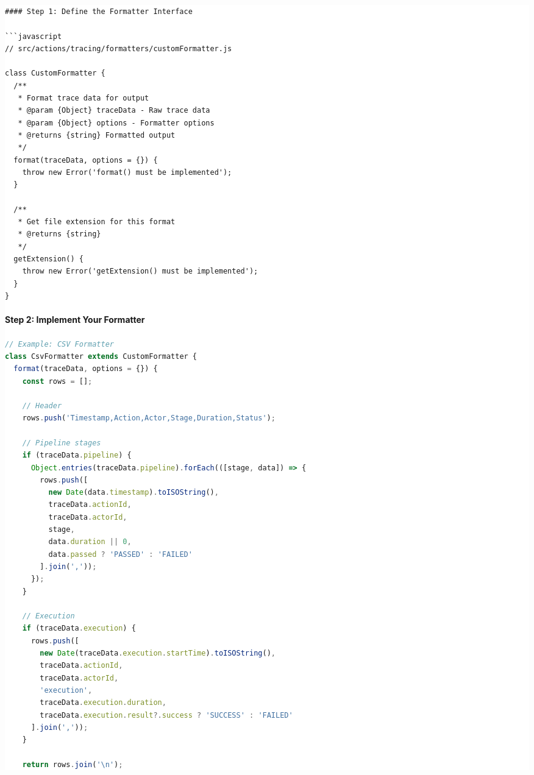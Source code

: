 ```
#### Step 1: Define the Formatter Interface

```javascript
// src/actions/tracing/formatters/customFormatter.js

class CustomFormatter {
  /**
   * Format trace data for output
   * @param {Object} traceData - Raw trace data
   * @param {Object} options - Formatter options
   * @returns {string} Formatted output
   */
  format(traceData, options = {}) {
    throw new Error('format() must be implemented');
  }
  
  /**
   * Get file extension for this format
   * @returns {string}
   */
  getExtension() {
    throw new Error('getExtension() must be implemented');
  }
}
```

#### Step 2: Implement Your Formatter

```javascript
// Example: CSV Formatter
class CsvFormatter extends CustomFormatter {
  format(traceData, options = {}) {
    const rows = [];
    
    // Header
    rows.push('Timestamp,Action,Actor,Stage,Duration,Status');
    
    // Pipeline stages
    if (traceData.pipeline) {
      Object.entries(traceData.pipeline).forEach(([stage, data]) => {
        rows.push([
          new Date(data.timestamp).toISOString(),
          traceData.actionId,
          traceData.actorId,
          stage,
          data.duration || 0,
          data.passed ? 'PASSED' : 'FAILED'
        ].join(','));
      });
    }
    
    // Execution
    if (traceData.execution) {
      rows.push([
        new Date(traceData.execution.startTime).toISOString(),
        traceData.actionId,
        traceData.actorId,
        'execution',
        traceData.execution.duration,
        traceData.execution.result?.success ? 'SUCCESS' : 'FAILED'
      ].join(','));
    }
    
    return rows.join('\n');
```